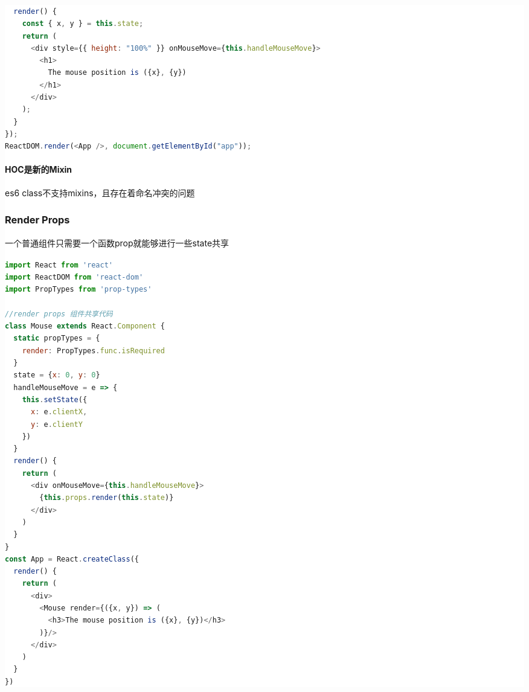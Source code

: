   ```js
    render() {
      const { x, y } = this.state;
      return (
        <div style={{ height: "100%" }} onMouseMove={this.handleMouseMove}>
          <h1>
            The mouse position is ({x}, {y})
          </h1>
        </div>
      );
    }
  });
  ReactDOM.render(<App />, document.getElementById("app"));
  ```

  #### HOC是新的Mixin

  es6 class不支持mixins，且存在着命名冲突的问题

  ### Render Props

  一个普通组件只需要一个函数prop就能够进行一些state共享  
  ```js
  import React from 'react'
  import ReactDOM from 'react-dom'
  import PropTypes from 'prop-types'

  //render props 组件共享代码
  class Mouse extends React.Component {
    static propTypes = {
      render: PropTypes.func.isRequired
    }
    state = {x: 0, y: 0}
    handleMouseMove = e => {
      this.setState({
        x: e.clientX,
        y: e.clientY
      })
    }
    render() {
      return (
        <div onMouseMove={this.handleMouseMove}>
          {this.props.render(this.state)}
        </div>
      )
    }
  }
  const App = React.createClass({
    render() {
      return (
        <div>
          <Mouse render={({x, y}) => (
            <h3>The mouse position is ({x}, {y})</h3>
          )}/>
        </div> 
      )
    }
  })

  ```
